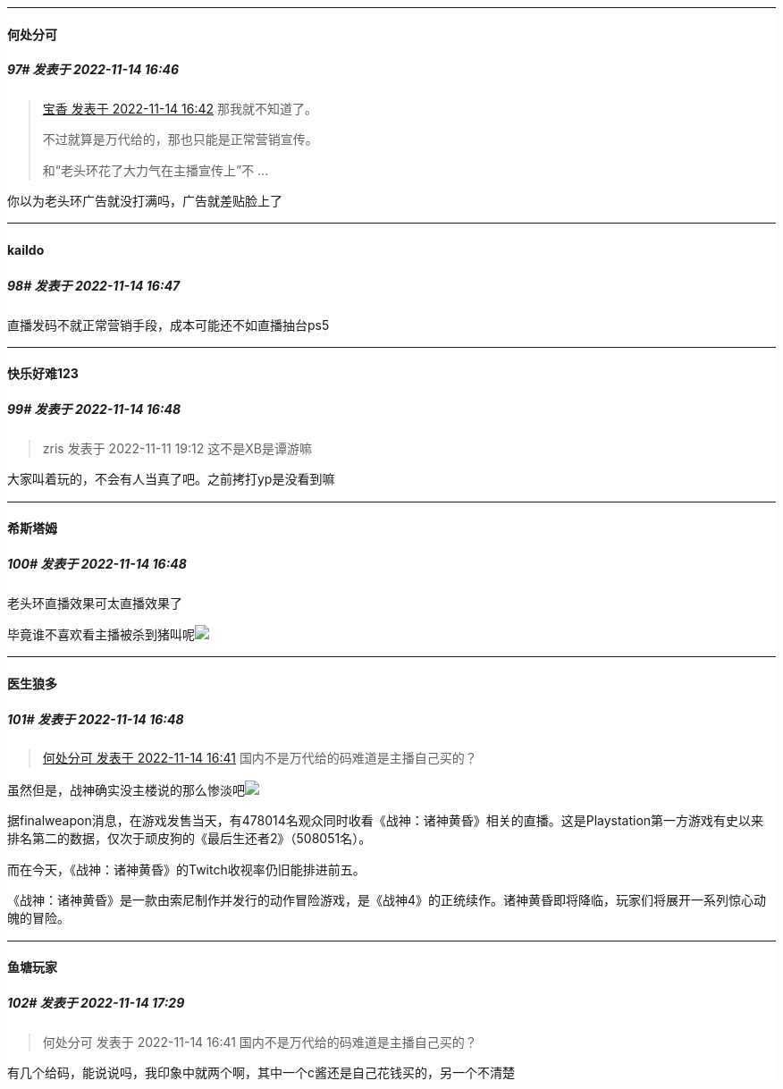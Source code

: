 *****

####  何处分可  
##### 97#       发表于 2022-11-14 16:46

<blockquote><a href="httphttps://bbs.saraba1st.com/2b/forum.php?mod=redirect&amp;goto=findpost&amp;pid=58432752&amp;ptid=2104463" target="_blank">宝香 发表于 2022-11-14 16:42</a>
那我就不知道了。

不过就算是万代给的，那也只能是正常营销宣传。

和“老头环花了大力气在主播宣传上”不 ...</blockquote>
你以为老头环广告就没打满吗，广告就差贴脸上了

*****

####  kaildo  
##### 98#       发表于 2022-11-14 16:47

直播发码不就正常营销手段，成本可能还不如直播抽台ps5

*****

####  快乐好难123  
##### 99#       发表于 2022-11-14 16:48

<blockquote>zris 发表于 2022-11-11 19:12
这不是XB是谭游嘛</blockquote>
大家叫着玩的，不会有人当真了吧。之前拷打yp是没看到嘛

*****

####  希斯塔姆  
##### 100#       发表于 2022-11-14 16:48

老头环直播效果可太直播效果了

毕竟谁不喜欢看主播被杀到猪叫呢<img src="https://static.saraba1st.com/image/smiley/face2017/067.png" referrerpolicy="no-referrer">

*****

####  医生狼多  
##### 101#       发表于 2022-11-14 16:48

<blockquote><a href="httphttps://bbs.saraba1st.com/2b/forum.php?mod=redirect&amp;goto=findpost&amp;pid=58432716&amp;ptid=2104463" target="_blank">何处分可 发表于 2022-11-14 16:41</a>
国内不是万代给的码难道是主播自己买的？</blockquote>
虽然但是，战神确实没主楼说的那么惨淡吧<img src="https://static.saraba1st.com/image/smiley/face2017/015.png" referrerpolicy="no-referrer">

据finalweapon消息，在游戏发售当天，有478014名观众同时收看《战神：诸神黄昏》相关的直播。这是Playstation第一方游戏有史以来排名第二的数据，仅次于顽皮狗的《最后生还者2》（508051名）。

而在今天，《战神：诸神黄昏》的Twitch收视率仍旧能排进前五。

《战神：诸神黄昏》是一款由索尼制作并发行的动作冒险游戏，是《战神4》的正统续作。诸神黄昏即将降临，玩家们将展开一系列惊心动魄的冒险。



*****

####  鱼塘玩家  
##### 102#       发表于 2022-11-14 17:29

<blockquote>何处分可 发表于 2022-11-14 16:41
国内不是万代给的码难道是主播自己买的？</blockquote>
有几个给码，能说说吗，我印象中就两个啊，其中一个c酱还是自己花钱买的，另一个不清楚

